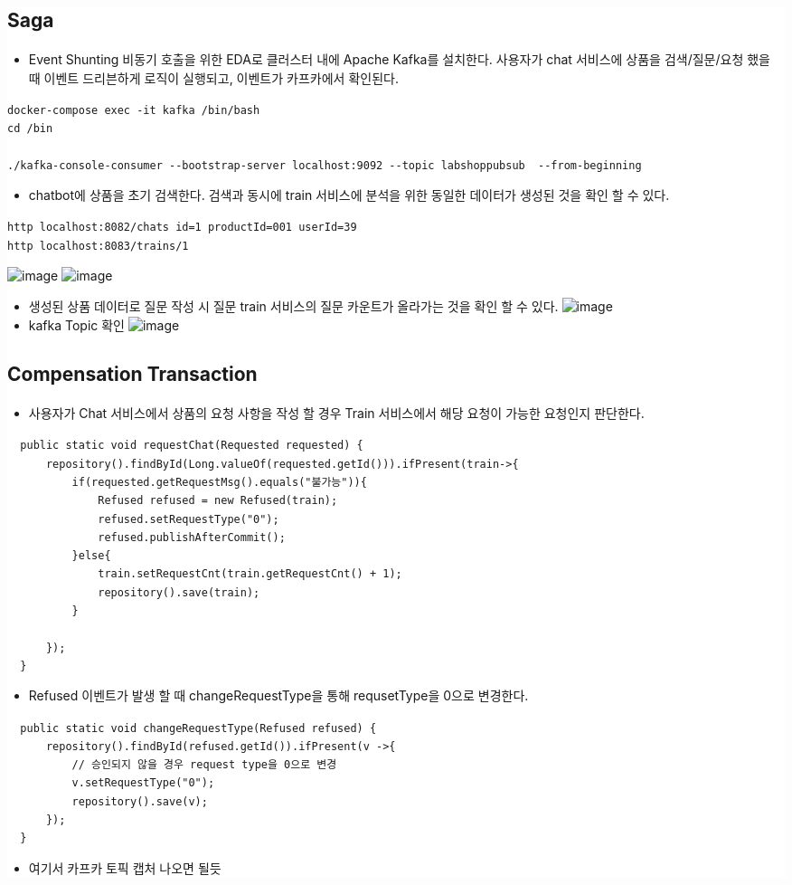 ## Saga
- Event Shunting 비동기 호출을 위한 EDA로 클러스터 내에 Apache Kafka를 설치한다. 사용자가 chat 서비스에 상품을 검색/질문/요청 했을 때 이벤트 드리븐하게 로직이 실행되고, 이벤트가 카프카에서 확인된다.
```
docker-compose exec -it kafka /bin/bash
cd /bin

./kafka-console-consumer --bootstrap-server localhost:9092 --topic labshoppubsub  --from-beginning

```
- chatbot에 상품을 초기 검색한다. 검색과 동시에 train 서비스에 분석을 위한 동일한 데이터가 생성된 것을 확인 할 수 있다. 
```
http localhost:8082/chats id=1 productId=001 userId=39
http localhost:8083/trains/1
```
![image](https://github.com/yidaeun39/chatbot/assets/47437659/c5f07b0f-c80f-448d-8871-4cd514fe5c6b)
![image](https://github.com/yidaeun39/chatbot/assets/47437659/10bd0a66-612a-45d6-ab45-a26906960b00)
- 생성된 상품 데이터로 질문 작성 시 질문 train 서비스의 질문 카운트가 올라가는 것을 확인 할 수 있다.
![image](https://github.com/yidaeun39/chatbot3/assets/47437659/1dcd2acf-50ab-4cff-a9d3-acb9061f217e)
- kafka Topic 확인
![image](https://github.com/yidaeun39/chatbot3/assets/47437659/be4b568e-93e3-47a0-a1c6-48e96cfb71b1)

## Compensation Transaction
- 사용자가 Chat 서비스에서 상품의 요청 사항을 작성 할 경우 Train 서비스에서 해당 요청이 가능한 요청인지 판단한다.
```
  public static void requestChat(Requested requested) {
      repository().findById(Long.valueOf(requested.getId())).ifPresent(train->{
          if(requested.getRequestMsg().equals("불가능")){
              Refused refused = new Refused(train);
              refused.setRequestType("0"); 
              refused.publishAfterCommit();
          }else{
              train.setRequestCnt(train.getRequestCnt() + 1);
              repository().save(train);
          }
          
      });
  }
```
- Refused 이벤트가 발생 할 때 changeRequestType을 통해 requsetType을 0으로 변경한다.
```
  public static void changeRequestType(Refused refused) {
      repository().findById(refused.getId()).ifPresent(v ->{
          // 승인되지 않을 경우 request type을 0으로 변경
          v.setRequestType("0");
          repository().save(v);
      });
  }
```
- 여기서 카프카 토픽 캡처 나오면 될듯
